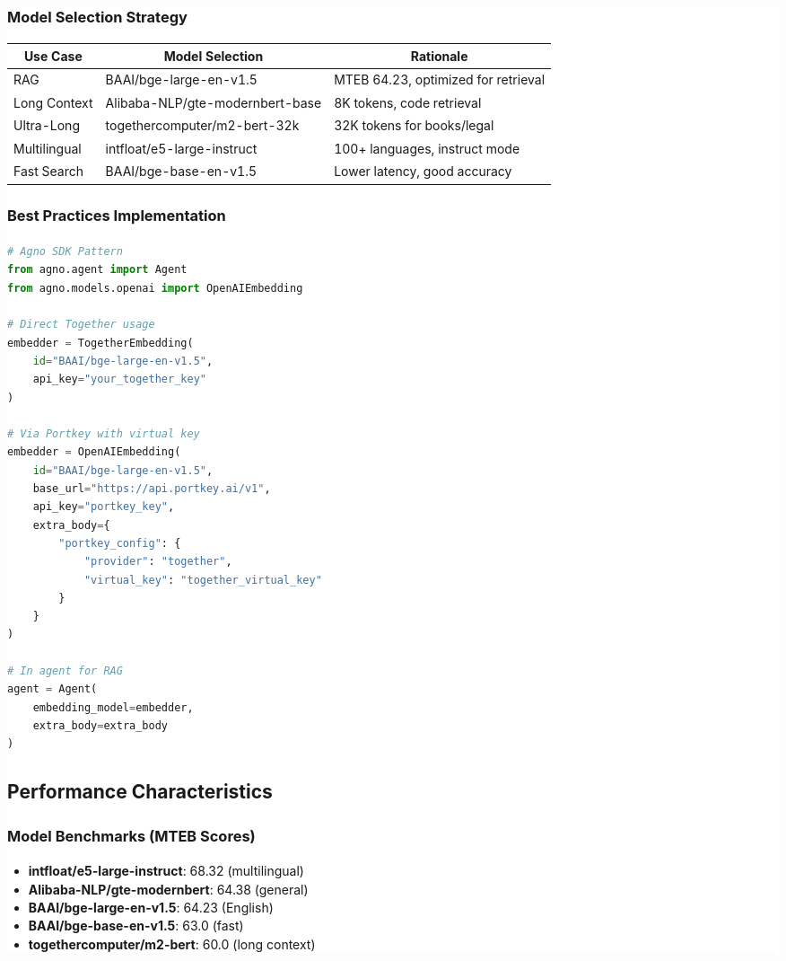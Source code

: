 ### Model Selection Strategy

| Use Case     | Model Selection                 | Rationale                           |
| ------------ | ------------------------------- | ----------------------------------- |
| RAG          | BAAI/bge-large-en-v1.5          | MTEB 64.23, optimized for retrieval |
| Long Context | Alibaba-NLP/gte-modernbert-base | 8K tokens, code retrieval           |
| Ultra-Long   | togethercomputer/m2-bert-32k    | 32K tokens for books/legal          |
| Multilingual | intfloat/e5-large-instruct      | 100+ languages, instruct mode       |
| Fast Search  | BAAI/bge-base-en-v1.5           | Lower latency, good accuracy        |

### Best Practices Implementation

```python
# Agno SDK Pattern
from agno.agent import Agent
from agno.models.openai import OpenAIEmbedding

# Direct Together usage
embedder = TogetherEmbedding(
    id="BAAI/bge-large-en-v1.5",
    api_key="your_together_key"
)

# Via Portkey with virtual key
embedder = OpenAIEmbedding(
    id="BAAI/bge-large-en-v1.5",
    base_url="https://api.portkey.ai/v1",
    api_key="portkey_key",
    extra_body={
        "portkey_config": {
            "provider": "together",
            "virtual_key": "together_virtual_key"
        }
    }
)

# In agent for RAG
agent = Agent(
    embedding_model=embedder,
    extra_body=extra_body
)
```

## Performance Characteristics

### Model Benchmarks (MTEB Scores)

- **intfloat/e5-large-instruct**: 68.32 (multilingual)
- **Alibaba-NLP/gte-modernbert**: 64.38 (general)
- **BAAI/bge-large-en-v1.5**: 64.23 (English)
- **BAAI/bge-base-en-v1.5**: 63.0 (fast)
- **togethercomputer/m2-bert**: 60.0 (long context)
